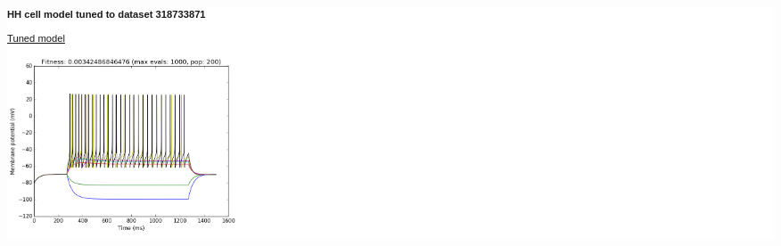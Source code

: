 <td width="130px">
<p style="font-size:80%;font-family:arial"><b>HH cell model tuned to dataset 318733871</b></p>
<p style="font-size:80%;font-family:arial"><a href="https://github.com/OpenSourceBrain/AllenInstituteNeuroML/blob/master/CellTypesDatabase/tune/tuned_cells/HH_318733871.cell.nml">Tuned model</a></p>
</td>
<td>
<a href="../../../tune/tuned_cells/summary/HH_318733871_traces.png"><img alt="318733871 traces" src="../../../tune/tuned_cells/summary/HH_318733871_traces.png" height="200"/></a>
</td>
<td>